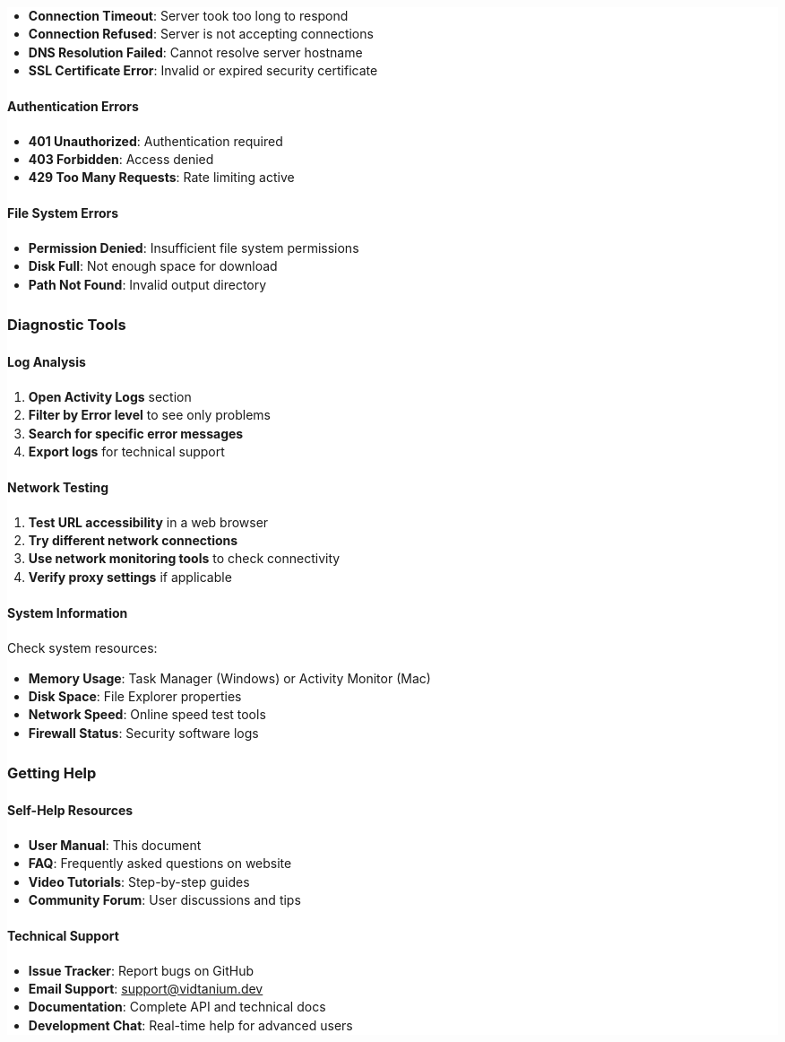 - **Connection Timeout**: Server took too long to respond
- **Connection Refused**: Server is not accepting connections
- **DNS Resolution Failed**: Cannot resolve server hostname
- **SSL Certificate Error**: Invalid or expired security certificate

#### Authentication Errors

- **401 Unauthorized**: Authentication required
- **403 Forbidden**: Access denied
- **429 Too Many Requests**: Rate limiting active

#### File System Errors

- **Permission Denied**: Insufficient file system permissions
- **Disk Full**: Not enough space for download
- **Path Not Found**: Invalid output directory

### Diagnostic Tools

#### Log Analysis

1. **Open Activity Logs** section
2. **Filter by Error level** to see only problems
3. **Search for specific error messages**
4. **Export logs** for technical support

#### Network Testing

1. **Test URL accessibility** in a web browser
2. **Try different network connections**
3. **Use network monitoring tools** to check connectivity
4. **Verify proxy settings** if applicable

#### System Information

Check system resources:

- **Memory Usage**: Task Manager (Windows) or Activity Monitor (Mac)
- **Disk Space**: File Explorer properties
- **Network Speed**: Online speed test tools
- **Firewall Status**: Security software logs

### Getting Help

#### Self-Help Resources

- **User Manual**: This document
- **FAQ**: Frequently asked questions on website
- **Video Tutorials**: Step-by-step guides
- **Community Forum**: User discussions and tips

#### Technical Support

- **Issue Tracker**: Report bugs on GitHub
- **Email Support**: <support@vidtanium.dev>
- **Documentation**: Complete API and technical docs
- **Development Chat**: Real-time help for advanced users
